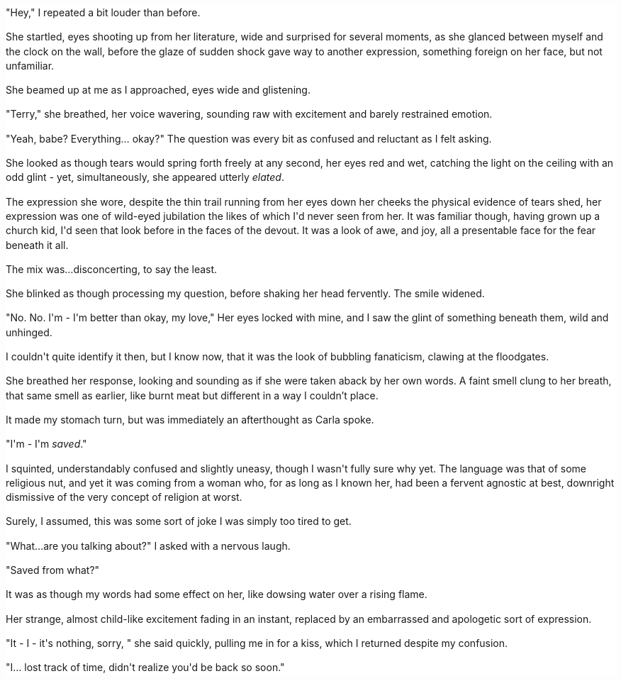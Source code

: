 "Hey," I repeated a bit louder than before. 

She startled, eyes shooting up from her literature, wide and surprised for several moments, as she glanced between myself and the clock on the wall, before the glaze of sudden shock gave way to another expression, something foreign on her face, but not unfamiliar. 

She beamed up at me as I approached, eyes wide and glistening. 

"Terry," she breathed, her voice wavering, sounding raw with excitement and barely restrained emotion.

"Yeah, babe? Everything… okay?" The question was every bit as confused and reluctant as I felt asking.

She looked as though tears would spring forth freely at any second, her eyes red and wet, catching the light on the ceiling with an odd glint - yet, simultaneously, she appeared utterly *elated*.

The expression she wore, despite the thin trail running from her eyes down her cheeks the physical evidence of tears shed, her expression was one of wild-eyed jubilation the likes of which I'd never seen from her. It was familiar though, having grown up a church kid, I'd seen that look before in the faces of the devout. It was a look of awe, and joy, all a presentable face for the fear beneath it all. 

The mix was…disconcerting, to say the least. 

She blinked as though processing my question, before shaking her head fervently. The smile widened. 

"No. No. I'm - I'm better than okay, my love," Her eyes locked with mine, and I saw the glint of something beneath them, wild and unhinged.

I couldn't quite identify it then, but I know now, that it was the look of bubbling fanaticism, clawing at the floodgates. 

She breathed her response, looking and sounding as if she were taken aback by her own words. A faint smell clung to her breath, that same smell as earlier, like burnt meat but different in a way I couldn’t place.

It made my stomach turn, but was immediately an afterthought as Carla spoke. 

"I'm - I'm *saved*." 

I squinted, understandably confused and slightly uneasy, though I wasn't fully sure why yet. The language was that of some religious nut, and yet it was coming from a woman who, for as long as I known her, had been a fervent agnostic at best, downright dismissive of the very concept of religion at worst. 

Surely, I assumed, this was some sort of joke I was simply too tired to get. 

"What…are you talking about?" I asked with a nervous laugh.

"Saved from what?" 

It was as though my words had some effect on her, like dowsing water over a rising flame. 

Her strange, almost child-like excitement fading in an instant, replaced by an embarrassed and apologetic sort of expression. 

"It - I - it's nothing, sorry, " she said quickly, pulling me in for a kiss, which I returned despite my confusion. 

"I… lost track of time, didn't realize you'd be back so soon." 

